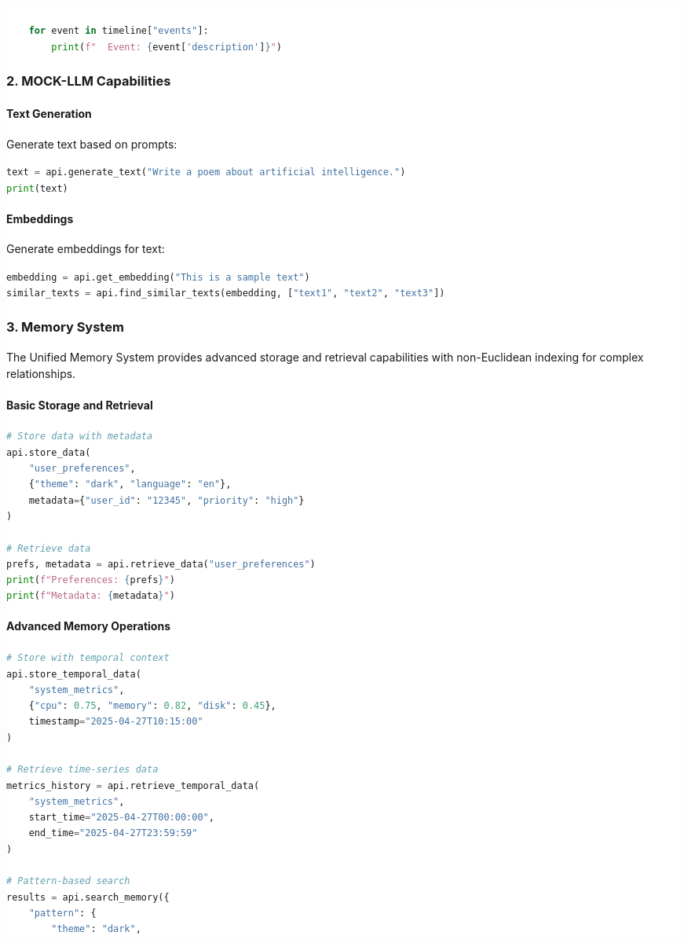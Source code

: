 ```python
    
    for event in timeline["events"]:
        print(f"  Event: {event['description']}")
```

### 2. MOCK-LLM Capabilities

#### Text Generation

Generate text based on prompts:

```python
text = api.generate_text("Write a poem about artificial intelligence.")
print(text)
```

#### Embeddings

Generate embeddings for text:

```python
embedding = api.get_embedding("This is a sample text")
similar_texts = api.find_similar_texts(embedding, ["text1", "text2", "text3"])
```

### 3. Memory System

The Unified Memory System provides advanced storage and retrieval capabilities with non-Euclidean indexing for complex relationships.

#### Basic Storage and Retrieval

```python
# Store data with metadata
api.store_data(
    "user_preferences", 
    {"theme": "dark", "language": "en"},
    metadata={"user_id": "12345", "priority": "high"}
)

# Retrieve data
prefs, metadata = api.retrieve_data("user_preferences")
print(f"Preferences: {prefs}")
print(f"Metadata: {metadata}")
```

#### Advanced Memory Operations

```python
# Store with temporal context
api.store_temporal_data(
    "system_metrics",
    {"cpu": 0.75, "memory": 0.82, "disk": 0.45},
    timestamp="2025-04-27T10:15:00"
)

# Retrieve time-series data
metrics_history = api.retrieve_temporal_data(
    "system_metrics", 
    start_time="2025-04-27T00:00:00",
    end_time="2025-04-27T23:59:59"
)

# Pattern-based search
results = api.search_memory({
    "pattern": {
        "theme": "dark",
```